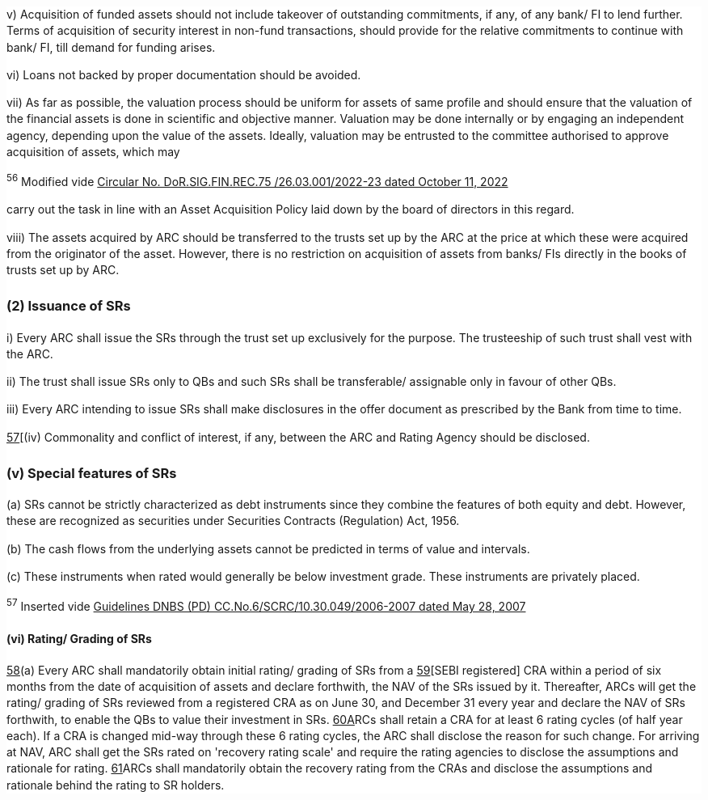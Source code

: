 v) Acquisition of funded assets should not include takeover of outstanding commitments, if any, of any bank/ FI to lend further. Terms of acquisition of security interest in non-fund transactions, should provide for the relative commitments to continue with bank/ FI, till demand for funding arises.

vi) Loans not backed by proper documentation should be avoided.

vii) As far as possible, the valuation process should be uniform for assets of same profile and should ensure that the valuation of the financial assets is done in scientific and objective manner. Valuation may be done internally or by engaging an independent agency, depending upon the value of the assets. Ideally, valuation may be entrusted to the committee authorised to approve acquisition of assets, which may

<span id="page-2-0"></span> <sup>56</sup> Modified vide [Circular No. DoR.SIG.FIN.REC.75 /26.03.001/2022-23 dated October 11, 2022](https://www.rbi.org.in/Scripts/NotificationUser.aspx?Id=12399&Mode=0)

carry out the task in line with an Asset Acquisition Policy laid down by the board of directors in this regard.

viii) The assets acquired by ARC should be transferred to the trusts set up by the ARC at the price at which these were acquired from the originator of the asset. However, there is no restriction on acquisition of assets from banks/ FIs directly in the books of trusts set up by ARC.

### (2) **Issuance of SRs**

i) Every ARC shall issue the SRs through the trust set up exclusively for the purpose. The trusteeship of such trust shall vest with the ARC.

ii) The trust shall issue SRs only to QBs and such SRs shall be transferable/ assignable only in favour of other QBs.

iii) Every ARC intending to issue SRs shall make disclosures in the offer document as prescribed by the Bank from time to time.

[57](#page-3-0)[(iv) Commonality and conflict of interest, if any, between the ARC and Rating Agency should be disclosed.

### **(v) Special features of SRs**

(a) SRs cannot be strictly characterized as debt instruments since they combine the features of both equity and debt. However, these are recognized as securities under Securities Contracts (Regulation) Act, 1956.

(b) The cash flows from the underlying assets cannot be predicted in terms of value and intervals.

(c) These instruments when rated would generally be below investment grade. These instruments are privately placed.

<span id="page-3-0"></span> <sup>57</sup> Inserted vide [Guidelines DNBS \(PD\) CC.No.6/SCRC/10.30.049/2006-2007 dated May 28, 2007](https://www.rbi.org.in/scripts/NotificationUser.aspx?Id=3557&Mode=0)

#### **(vi) Rating/ Grading of SRs**

[58](#page-4-0)(a) Every ARC shall mandatorily obtain initial rating/ grading of SRs from a [59](#page-4-1)[SEBI registered] CRA within a period of six months from the date of acquisition of assets and declare forthwith, the NAV of the SRs issued by it. Thereafter, ARCs will get the rating/ grading of SRs reviewed from a registered CRA as on June 30, and December 31 every year and declare the NAV of SRs forthwith, to enable the QBs to value their investment in SRs. [60A](#page-4-2)RCs shall retain a CRA for at least 6 rating cycles (of half year each). If a CRA is changed mid-way through these 6 rating cycles, the ARC shall disclose the reason for such change. For arriving at NAV, ARC shall get the SRs rated on 'recovery rating scale' and require the rating agencies to disclose the assumptions and rationale for rating. [61](#page-4-3)ARCs shall mandatorily obtain the recovery rating from the CRAs and disclose the assumptions and rationale behind the rating to SR holders.
